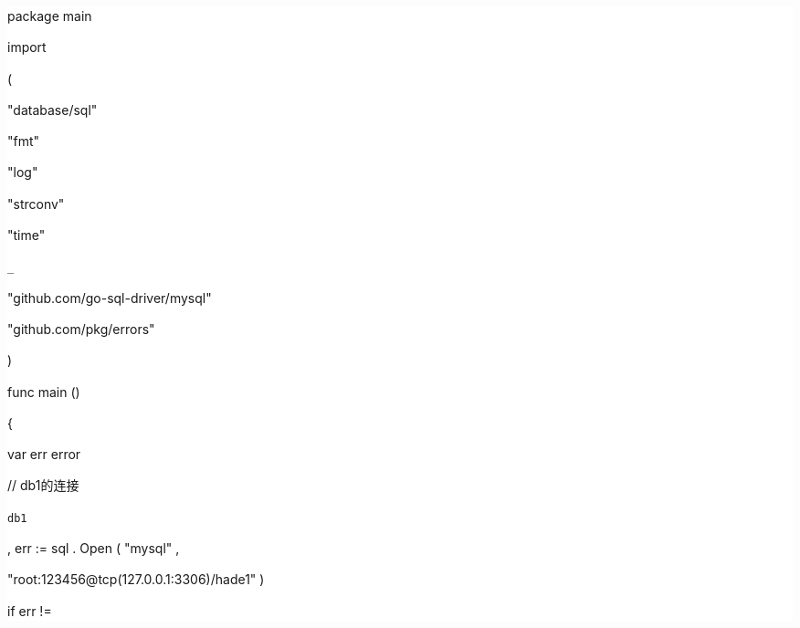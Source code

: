 package
 main



import
 
(

    
"database/sql"

    
"fmt"

    
"log"

    
"strconv"

    
"time"



    _ 
"github.com/go-sql-driver/mysql"

    
"github.com/pkg/errors"

)



func main
()
 
{

    
var
 err error



    
// db1的连接

    db1
,
 err 
:=
 sql
.
Open
(
"mysql"
,
 
"root:123456@tcp(127.0.0.1:3306)/hade1"
)

    
if
 err 
!=
 